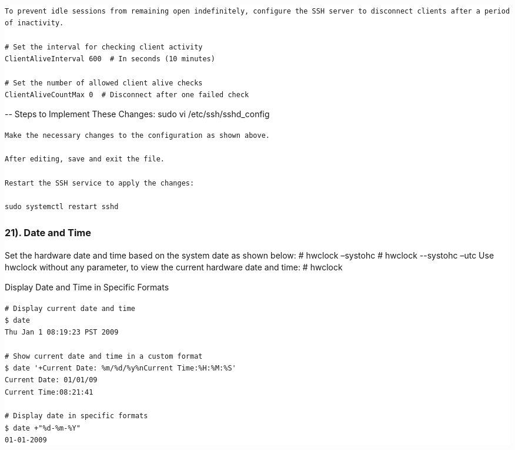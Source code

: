     To prevent idle sessions from remaining open indefinitely, configure the SSH server to disconnect clients after a period of inactivity.

    # Set the interval for checking client activity
    ClientAliveInterval 600  # In seconds (10 minutes)

    # Set the number of allowed client alive checks
    ClientAliveCountMax 0  # Disconnect after one failed check

-- Steps to Implement These Changes:
    sudo vi /etc/ssh/sshd_config

    Make the necessary changes to the configuration as shown above.

    After editing, save and exit the file.

    Restart the SSH service to apply the changes:

    sudo systemctl restart sshd
### 21). Date and Time

Set the hardware date and time based on the system date as shown below:
    # hwclock –systohc
    # hwclock --systohc –utc
    Use hwclock without any parameter, to view the current hardware date
    and time:
    # hwclock

Display Date and Time in Specific Formats

    # Display current date and time
    $ date
    Thu Jan 1 08:19:23 PST 2009

    # Show current date and time in a custom format
    $ date '+Current Date: %m/%d/%y%nCurrent Time:%H:%M:%S'
    Current Date: 01/01/09
    Current Time:08:21:41

    # Display date in specific formats
    $ date +"%d-%m-%Y"
    01-01-2009
